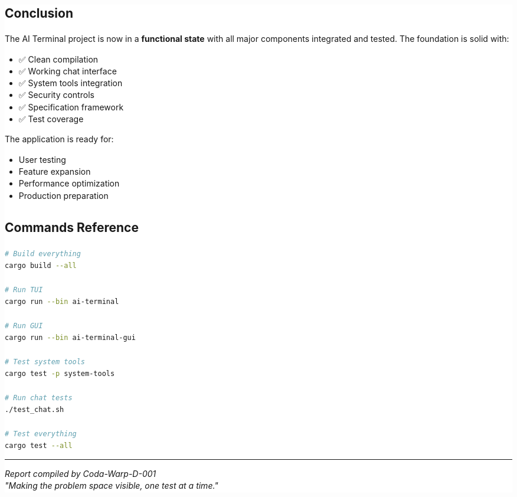 
## Conclusion

The AI Terminal project is now in a **functional state** with all major components integrated and tested. The foundation is solid with:

- ✅ Clean compilation
- ✅ Working chat interface
- ✅ System tools integration
- ✅ Security controls
- ✅ Specification framework
- ✅ Test coverage

The application is ready for:
- User testing
- Feature expansion
- Performance optimization
- Production preparation

## Commands Reference

```bash
# Build everything
cargo build --all

# Run TUI
cargo run --bin ai-terminal

# Run GUI
cargo run --bin ai-terminal-gui

# Test system tools
cargo test -p system-tools

# Run chat tests
./test_chat.sh

# Test everything
cargo test --all
```

---

*Report compiled by Coda-Warp-D-001*  
*"Making the problem space visible, one test at a time."*
